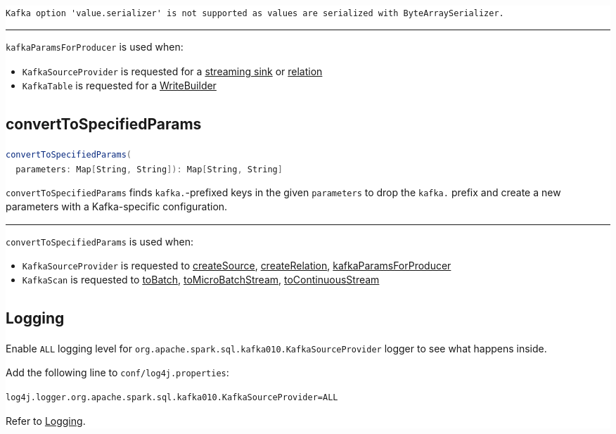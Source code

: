 ```text
Kafka option 'value.serializer' is not supported as values are serialized with ByteArraySerializer.
```

---

`kafkaParamsForProducer` is used when:

* `KafkaSourceProvider` is requested for a [streaming sink](#createSink) or [relation](#createRelation)
* `KafkaTable` is requested for a [WriteBuilder](KafkaTable.md#newWriteBuilder)

## <span id="convertToSpecifiedParams"> convertToSpecifiedParams

```scala
convertToSpecifiedParams(
  parameters: Map[String, String]): Map[String, String]
```

`convertToSpecifiedParams` finds `kafka.`-prefixed keys in the given `parameters` to drop the `kafka.` prefix and create a new parameters with a Kafka-specific configuration.

---

`convertToSpecifiedParams` is used when:

* `KafkaSourceProvider` is requested to [createSource](#createSource), [createRelation](#createRelation), [kafkaParamsForProducer](#kafkaParamsForProducer)
* `KafkaScan` is requested to [toBatch](KafkaScan.md#toBatch), [toMicroBatchStream](KafkaScan.md#toMicroBatchStream), [toContinuousStream](KafkaScan.md#toContinuousStream)

## Logging

Enable `ALL` logging level for `org.apache.spark.sql.kafka010.KafkaSourceProvider` logger to see what happens inside.

Add the following line to `conf/log4j.properties`:

```text
log4j.logger.org.apache.spark.sql.kafka010.KafkaSourceProvider=ALL
```

Refer to [Logging](../../spark-logging.md).